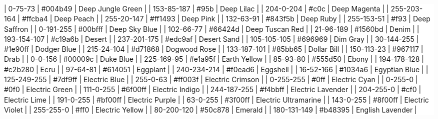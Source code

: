| 0-75-73 | #004b49 | Deep Jungle Green |
| 153-85-187 | #95b | Deep Lilac |
| 204-0-204 | #c0c | Deep Magenta |
| 255-203-164 | #ffcba4 | Deep Peach |
| 255-20-147 | #ff1493 | Deep Pink |
| 132-63-91 | #843f5b | Deep Ruby |
| 255-153-51 | #f93 | Deep Saffron |
| 0-191-255 | #00bfff | Deep Sky Blue |
| 102-66-77 | #66424d | Deep Tuscan Red |
| 21-96-189 | #1560bd | Denim |
| 193-154-107 | #c19a6b | Desert |
| 237-201-175 | #edc9af | Desert Sand |
| 105-105-105 | #696969 | Dim Gray |
| 30-144-255 | #1e90ff | Dodger Blue |
| 215-24-104 | #d71868 | Dogwood Rose |
| 133-187-101 | #85bb65 | Dollar Bill |
| 150-113-23 | #967117 | Drab |
| 0-0-156 | #00009c | Duke Blue |
| 225-169-95 | #e1a95f | Earth Yellow |
| 85-93-80 | #555d50 | Ebony |
| 194-178-128 | #c2b280 | Ecru |
| 97-64-81 | #614051 | Eggplant |
| 240-234-214 | #f0ead6 | Eggshell |
| 16-52-166 | #1034a6 | Egyptian Blue |
| 125-249-255 | #7df9ff | Electric Blue |
| 255-0-63 | #ff003f | Electric Crimson |
| 0-255-255 | #0ff | Electric Cyan |
| 0-255-0 | #0f0 | Electric Green |
| 111-0-255 | #6f00ff | Electric Indigo |
| 244-187-255 | #f4bbff | Electric Lavender |
| 204-255-0 | #cf0 | Electric Lime |
| 191-0-255 | #bf00ff | Electric Purple |
| 63-0-255 | #3f00ff | Electric Ultramarine |
| 143-0-255 | #8f00ff | Electric Violet |
| 255-255-0 | #ff0 | Electric Yellow |
| 80-200-120 | #50c878 | Emerald |
| 180-131-149 | #b48395 | English Lavender |